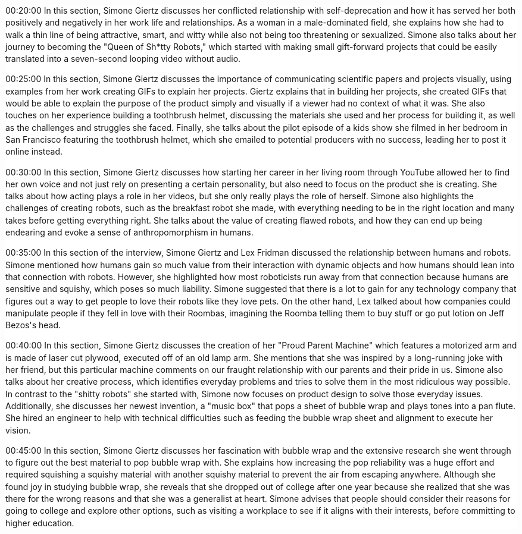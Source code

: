 00:20:00
In this section, Simone Giertz discusses her conflicted relationship with self-deprecation and how it has served her both positively and negatively in her work life and relationships. As a woman in a male-dominated field, she explains how she had to walk a thin line of being attractive, smart, and witty while also not being too threatening or sexualized. Simone also talks about her journey to becoming the "Queen of Sh*tty Robots," which started with making small gift-forward projects that could be easily translated into a seven-second looping video without audio.

00:25:00
In this section, Simone Giertz discusses the importance of communicating scientific papers and projects visually, using examples from her work creating GIFs to explain her projects. Giertz explains that in building her projects, she created GIFs that would be able to explain the purpose of the product simply and visually if a viewer had no context of what it was. She also touches on her experience building a toothbrush helmet, discussing the materials she used and her process for building it, as well as the challenges and struggles she faced. Finally, she talks about the pilot episode of a kids show she filmed in her bedroom in San Francisco featuring the toothbrush helmet, which she emailed to potential producers with no success, leading her to post it online instead.

00:30:00
In this section, Simone Giertz discusses how starting her career in her living room through YouTube allowed her to find her own voice and not just rely on presenting a certain personality, but also need to focus on the product she is creating. She talks about how acting plays a role in her videos, but she only really plays the role of herself. Simone also highlights the challenges of creating robots, such as the breakfast robot she made, with everything needing to be in the right location and many takes before getting everything right. She talks about the value of creating flawed robots, and how they can end up being endearing and evoke a sense of anthropomorphism in humans.

00:35:00
In this section of the interview, Simone Giertz and Lex Fridman discussed the relationship between humans and robots. Simone mentioned how humans gain so much value from their interaction with dynamic objects and how humans should lean into that connection with robots. However, she highlighted how most roboticists run away from that connection because humans are sensitive and squishy, which poses so much liability. Simone suggested that there is a lot to gain for any technology company that figures out a way to get people to love their robots like they love pets. On the other hand, Lex talked about how companies could manipulate people if they fell in love with their Roombas, imagining the Roomba telling them to buy stuff or go put lotion on Jeff Bezos's head.

00:40:00
In this section, Simone Giertz discusses the creation of her "Proud Parent Machine" which features a motorized arm and is made of laser cut plywood, executed off of an old lamp arm. She mentions that she was inspired by a long-running joke with her friend, but this particular machine comments on our fraught relationship with our parents and their pride in us. Simone also talks about her creative process, which identifies everyday problems and tries to solve them in the most ridiculous way possible. In contrast to the "shitty robots" she started with, Simone now focuses on product design to solve those everyday issues. Additionally, she discusses her newest invention, a "music box" that pops a sheet of bubble wrap and plays tones into a pan flute. She hired an engineer to help with technical difficulties such as feeding the bubble wrap sheet and alignment to execute her vision.

00:45:00
In this section, Simone Giertz discusses her fascination with bubble wrap and the extensive research she went through to figure out the best material to pop bubble wrap with. She explains how increasing the pop reliability was a huge effort and required squishing a squishy material with another squishy material to prevent the air from escaping anywhere. Although she found joy in studying bubble wrap, she reveals that she dropped out of college after one year because she realized that she was there for the wrong reasons and that she was a generalist at heart. Simone advises that people should consider their reasons for going to college and explore other options, such as visiting a workplace to see if it aligns with their interests, before committing to higher education.
